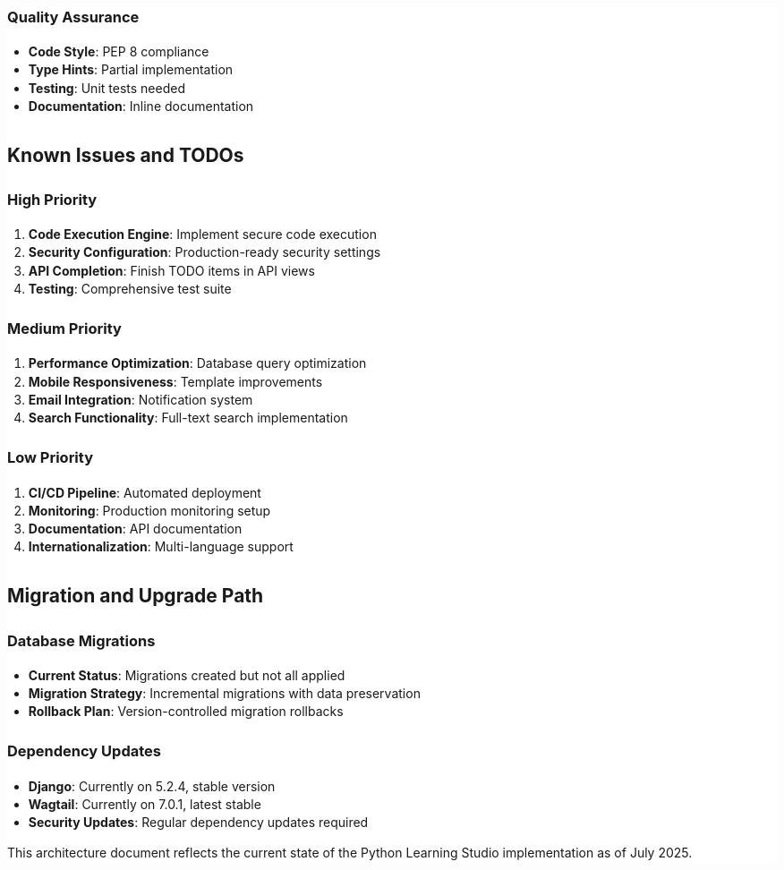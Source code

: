 ### Quality Assurance
- **Code Style**: PEP 8 compliance
- **Type Hints**: Partial implementation
- **Testing**: Unit tests needed
- **Documentation**: Inline documentation

## Known Issues and TODOs

### High Priority
1. **Code Execution Engine**: Implement secure code execution
2. **Security Configuration**: Production-ready security settings
3. **API Completion**: Finish TODO items in API views
4. **Testing**: Comprehensive test suite

### Medium Priority
1. **Performance Optimization**: Database query optimization
2. **Mobile Responsiveness**: Template improvements
3. **Email Integration**: Notification system
4. **Search Functionality**: Full-text search implementation

### Low Priority
1. **CI/CD Pipeline**: Automated deployment
2. **Monitoring**: Production monitoring setup
3. **Documentation**: API documentation
4. **Internationalization**: Multi-language support

## Migration and Upgrade Path

### Database Migrations
- **Current Status**: Migrations created but not all applied
- **Migration Strategy**: Incremental migrations with data preservation
- **Rollback Plan**: Version-controlled migration rollbacks

### Dependency Updates
- **Django**: Currently on 5.2.4, stable version
- **Wagtail**: Currently on 7.0.1, latest stable
- **Security Updates**: Regular dependency updates required

This architecture document reflects the current state of the Python Learning Studio implementation as of July 2025.
